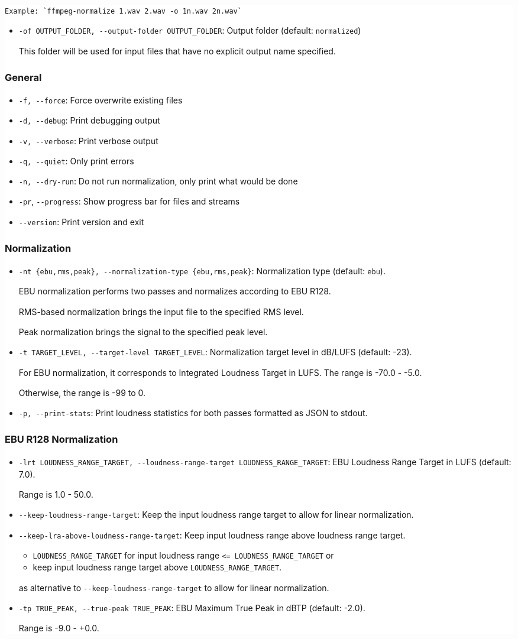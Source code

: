     Example: `ffmpeg-normalize 1.wav 2.wav -o 1n.wav 2n.wav`

- `-of OUTPUT_FOLDER, --output-folder OUTPUT_FOLDER`: Output folder (default: `normalized`)

    This folder will be used for input files that have no explicit output name specified.

### General

- `-f, --force`: Force overwrite existing files

- `-d, --debug`: Print debugging output

- `-v, --verbose`: Print verbose output

- `-q, --quiet`: Only print errors

- `-n, --dry-run`: Do not run normalization, only print what would be done

- `-pr`, `--progress`: Show progress bar for files and streams

- `--version`: Print version and exit

### Normalization

- `-nt {ebu,rms,peak}, --normalization-type {ebu,rms,peak}`: Normalization type (default: `ebu`).

    EBU normalization performs two passes and normalizes according to EBU R128.

    RMS-based normalization brings the input file to the specified RMS level.

    Peak normalization brings the signal to the specified peak level.

- `-t TARGET_LEVEL, --target-level TARGET_LEVEL`: Normalization target level in dB/LUFS (default: -23).

    For EBU normalization, it corresponds to Integrated Loudness Target in LUFS. The range is -70.0 - -5.0.

    Otherwise, the range is -99 to 0.

- `-p, --print-stats`: Print loudness statistics for both passes formatted as JSON to stdout.

### EBU R128 Normalization

- `-lrt LOUDNESS_RANGE_TARGET, --loudness-range-target LOUDNESS_RANGE_TARGET`: EBU Loudness Range Target in LUFS (default: 7.0).

    Range is 1.0 - 50.0.

- `--keep-loudness-range-target`: Keep the input loudness range target to allow for linear normalization.

- `--keep-lra-above-loudness-range-target`: Keep input loudness range above loudness range target.

  - `LOUDNESS_RANGE_TARGET` for input loudness range `<= LOUDNESS_RANGE_TARGET` or
  - keep input loudness range target above `LOUDNESS_RANGE_TARGET`.

  as alternative to `--keep-loudness-range-target` to allow for linear normalization.

- `-tp TRUE_PEAK, --true-peak TRUE_PEAK`: EBU Maximum True Peak in dBTP (default: -2.0).

    Range is -9.0 - +0.0.
